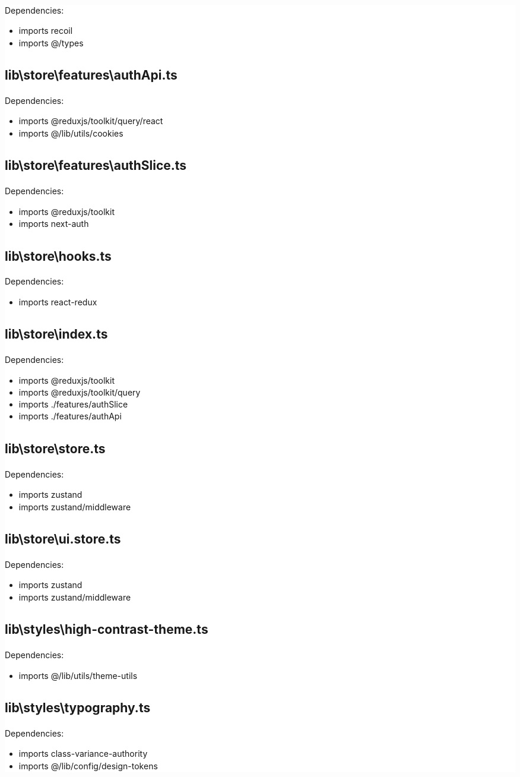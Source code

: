 Dependencies:
- imports recoil
- imports @/types

## lib\store\features\authApi.ts

Dependencies:
- imports @reduxjs/toolkit/query/react
- imports @/lib/utils/cookies

## lib\store\features\authSlice.ts

Dependencies:
- imports @reduxjs/toolkit
- imports next-auth

## lib\store\hooks.ts

Dependencies:
- imports react-redux

## lib\store\index.ts

Dependencies:
- imports @reduxjs/toolkit
- imports @reduxjs/toolkit/query
- imports ./features/authSlice
- imports ./features/authApi

## lib\store\store.ts

Dependencies:
- imports zustand
- imports zustand/middleware

## lib\store\ui.store.ts

Dependencies:
- imports zustand
- imports zustand/middleware

## lib\styles\high-contrast-theme.ts

Dependencies:
- imports @/lib/utils/theme-utils

## lib\styles\typography.ts

Dependencies:
- imports class-variance-authority
- imports @/lib/config/design-tokens
